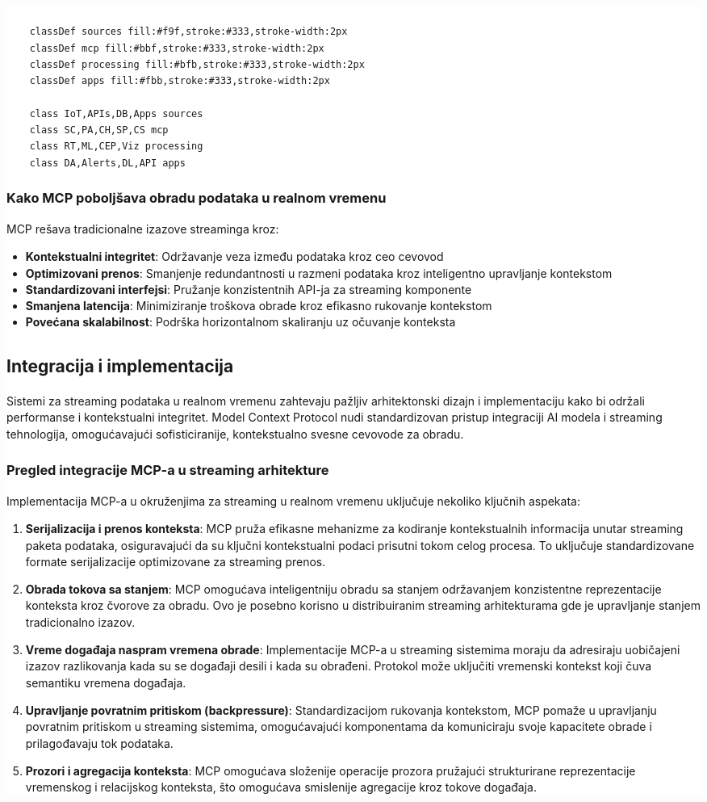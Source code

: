 ```mermaid
    
    classDef sources fill:#f9f,stroke:#333,stroke-width:2px
    classDef mcp fill:#bbf,stroke:#333,stroke-width:2px
    classDef processing fill:#bfb,stroke:#333,stroke-width:2px
    classDef apps fill:#fbb,stroke:#333,stroke-width:2px
    
    class IoT,APIs,DB,Apps sources
    class SC,PA,CH,SP,CS mcp
    class RT,ML,CEP,Viz processing
    class DA,Alerts,DL,API apps
```

### Kako MCP poboljšava obradu podataka u realnom vremenu

MCP rešava tradicionalne izazove streaminga kroz:

- **Kontekstualni integritet**: Održavanje veza između podataka kroz ceo cevovod
- **Optimizovani prenos**: Smanjenje redundantnosti u razmeni podataka kroz inteligentno upravljanje kontekstom
- **Standardizovani interfejsi**: Pružanje konzistentnih API-ja za streaming komponente
- **Smanjena latencija**: Minimiziranje troškova obrade kroz efikasno rukovanje kontekstom
- **Povećana skalabilnost**: Podrška horizontalnom skaliranju uz očuvanje konteksta

## Integracija i implementacija

Sistemi za streaming podataka u realnom vremenu zahtevaju pažljiv arhitektonski dizajn i implementaciju kako bi održali performanse i kontekstualni integritet. Model Context Protocol nudi standardizovan pristup integraciji AI modela i streaming tehnologija, omogućavajući sofisticiranije, kontekstualno svesne cevovode za obradu.

### Pregled integracije MCP-a u streaming arhitekture

Implementacija MCP-a u okruženjima za streaming u realnom vremenu uključuje nekoliko ključnih aspekata:

1. **Serijalizacija i prenos konteksta**: MCP pruža efikasne mehanizme za kodiranje kontekstualnih informacija unutar streaming paketa podataka, osiguravajući da su ključni kontekstualni podaci prisutni tokom celog procesa. To uključuje standardizovane formate serijalizacije optimizovane za streaming prenos.

2. **Obrada tokova sa stanjem**: MCP omogućava inteligentniju obradu sa stanjem održavanjem konzistentne reprezentacije konteksta kroz čvorove za obradu. Ovo je posebno korisno u distribuiranim streaming arhitekturama gde je upravljanje stanjem tradicionalno izazov.

3. **Vreme događaja naspram vremena obrade**: Implementacije MCP-a u streaming sistemima moraju da adresiraju uobičajeni izazov razlikovanja kada su se događaji desili i kada su obrađeni. Protokol može uključiti vremenski kontekst koji čuva semantiku vremena događaja.

4. **Upravljanje povratnim pritiskom (backpressure)**: Standardizacijom rukovanja kontekstom, MCP pomaže u upravljanju povratnim pritiskom u streaming sistemima, omogućavajući komponentama da komuniciraju svoje kapacitete obrade i prilagođavaju tok podataka.

5. **Prozori i agregacija konteksta**: MCP omogućava složenije operacije prozora pružajući strukturirane reprezentacije vremenskog i relacijskog konteksta, što omogućava smislenije agregacije kroz tokove događaja.
